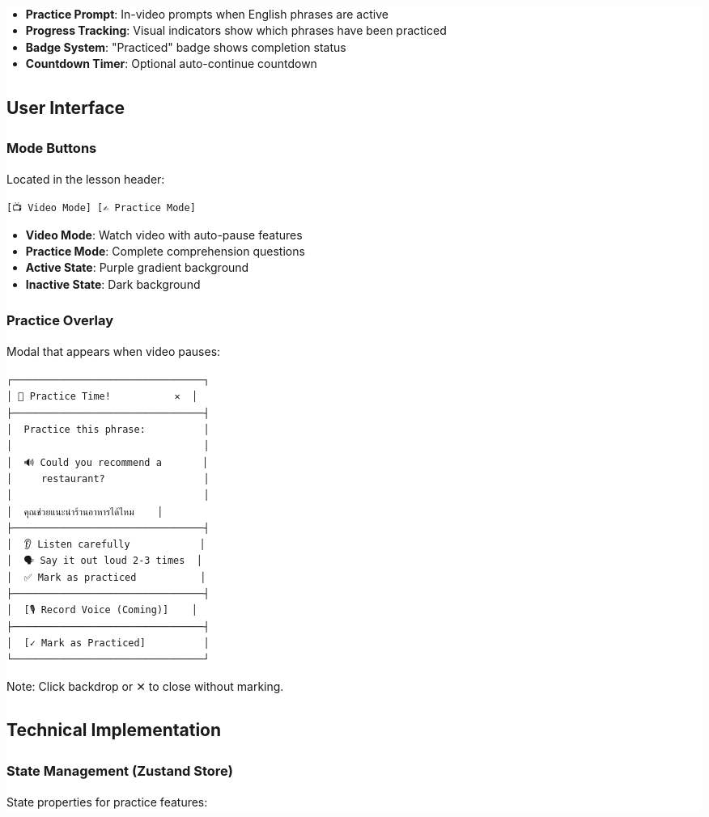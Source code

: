 - **Practice Prompt**: In-video prompts when English phrases are active
- **Progress Tracking**: Visual indicators show which phrases have been practiced
- **Badge System**: "Practiced" badge shows completion status
- **Countdown Timer**: Optional auto-continue countdown

## User Interface

### Mode Buttons

Located in the lesson header:

```
[📺 Video Mode] [✍️ Practice Mode]
```

- **Video Mode**: Watch video with auto-pause features
- **Practice Mode**: Complete comprehension questions
- **Active State**: Purple gradient background
- **Inactive State**: Dark background

### Practice Overlay

Modal that appears when video pauses:

```
┌─────────────────────────────────┐
│ 🎤 Practice Time!           ✕  │
├─────────────────────────────────┤
│  Practice this phrase:          │
│                                 │
│  🔊 Could you recommend a       │
│     restaurant?                 │
│                                 │
│  คุณช่วยแนะนำร้านอาหารได้ไหม    │
├─────────────────────────────────┤
│  👂 Listen carefully            │
│  🗣️ Say it out loud 2-3 times  │
│  ✅ Mark as practiced           │
├─────────────────────────────────┤
│  [🎙️ Record Voice (Coming)]    │
├─────────────────────────────────┤
│  [✓ Mark as Practiced]          │
└─────────────────────────────────┘
```

Note: Click backdrop or ✕ to close without marking.

## Technical Implementation

### State Management (Zustand Store)

State properties for practice features:
